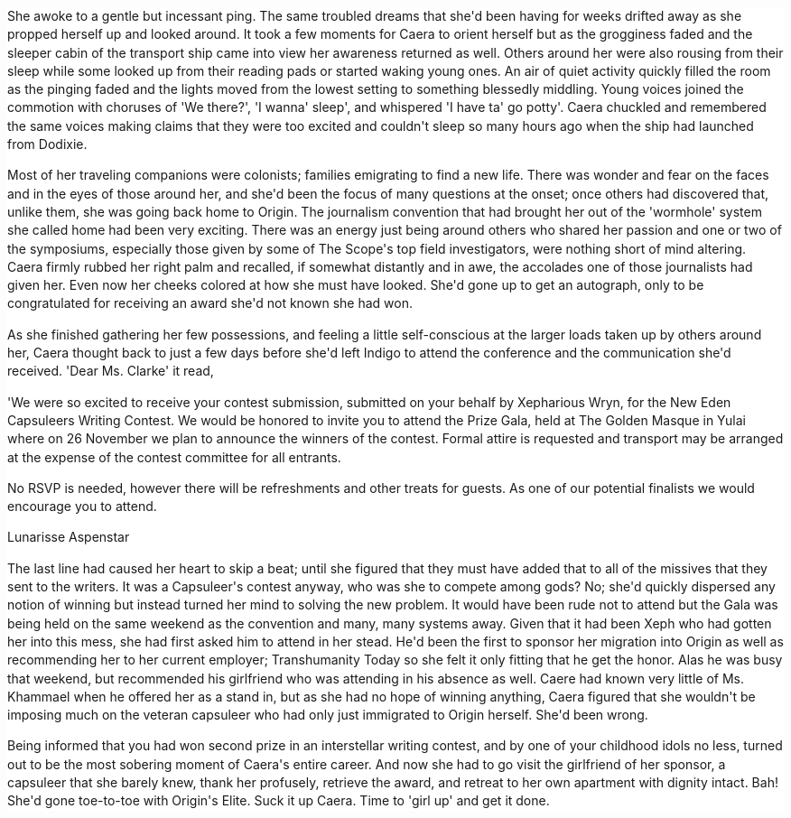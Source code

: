 
She awoke to a gentle but incessant ping. The same troubled dreams that she'd been having for weeks drifted away as she propped herself up and looked around. It took a few moments for Caera to orient herself but as the grogginess faded and the sleeper cabin of the transport ship came into view her awareness returned as well. Others around her were also rousing from their sleep while some looked up from their reading pads or started waking young ones. An air of quiet activity quickly filled the room as the pinging faded and the lights moved from the lowest setting to something blessedly middling. Young voices joined the commotion with choruses of 'We there?', 'I wanna' sleep', and whispered 'I have ta' go potty'. Caera chuckled and remembered the same voices making claims that they were too excited and couldn't sleep so many hours ago when the ship had launched from Dodixie.

Most of her traveling companions were colonists; families emigrating to find a new life. There was wonder and fear on the faces and in the eyes of those around her, and she'd been the focus of many questions at the onset; once others had discovered that, unlike them, she was going back home to Origin. The journalism convention that had brought her out of the 'wormhole' system she called home had been very exciting. There was an energy just being around others who shared her passion and one or two of the symposiums, especially those given by some of The Scope's top field investigators, were nothing short of mind altering. Caera firmly rubbed her right palm and recalled, if somewhat distantly and in awe, the accolades one of those journalists had given her. Even now her cheeks colored at how she must have looked. She'd gone up to get an autograph, only to be congratulated for receiving an award she'd not known she had won.

As she finished gathering her few possessions, and feeling a little self-conscious at the larger loads taken up by others around her, Caera thought back to just a few days before she'd left Indigo to attend the conference and the communication she'd received. 'Dear Ms. Clarke' it read,

'We were so excited to receive your contest submission, submitted on your behalf by Xepharious Wryn, for the New Eden Capsuleers Writing Contest. We would be honored to invite you to attend the Prize Gala, held at The Golden Masque in Yulai where on 26 November we plan to announce the winners of the contest. Formal attire is requested and transport may be arranged at the expense of the contest committee for all entrants.

No RSVP is needed, however there will be refreshments and other treats for guests. As one of our potential finalists we would encourage you to attend.

Lunarisse Aspenstar

The last line had caused her heart to skip a beat; until she figured that they must have added that to all of the missives that they sent to the writers. It was a Capsuleer's contest anyway, who was she to compete among gods? No; she'd quickly dispersed any notion of winning but instead turned her mind to solving the new problem. It would have been rude not to attend but the Gala was being held on the same weekend as the convention and many, many systems away. Given that it had been Xeph who had gotten her into this mess, she had first asked him to attend in her stead. He'd been the first to sponsor her migration into Origin as well as recommending her to her current employer; Transhumanity Today so she felt it only fitting that he get the honor. Alas he was busy that weekend, but recommended his girlfriend who was attending in his absence as well. Caere had known very little of Ms. Khammael when he offered her as a stand in, but as she had no hope of winning anything, Caera figured that she wouldn't be imposing much on the veteran capsuleer who had only just immigrated to Origin herself. She'd been wrong.

Being informed that you had won second prize in an interstellar writing contest, and by one of your childhood idols no less, turned out to be the most sobering moment of Caera's entire career. And now she had to go visit the girlfriend of her sponsor, a capsuleer that she barely knew, thank her profusely, retrieve the award, and retreat to her own apartment with dignity intact. Bah! She'd gone toe-to-toe with Origin's Elite. Suck it up Caera. Time to 'girl up' and get it done.
